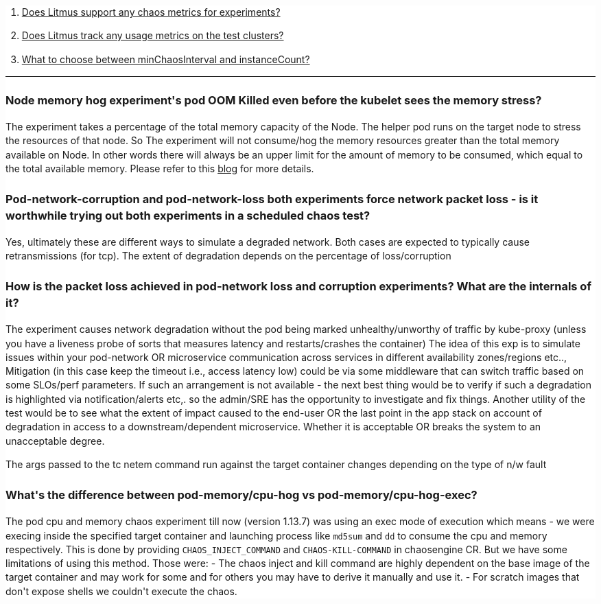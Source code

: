 1. [Does Litmus support any chaos metrics for experiments?](#does-litmus-support-any-chaos-metrics-for-experiments)

1. [Does Litmus track any usage metrics on the test clusters?](#does-litmus-track-any-usage-metrics-on-the-test-clusters)

1. [What to choose between minChaosInterval and instanceCount?](#what-to-choose-between-minchaosinterval-and-instancecount)
  
<hr>

### Node memory hog experiment's pod OOM Killed even before the kubelet sees the memory stress?

The experiment takes a percentage of the total memory capacity of the Node. The helper pod runs on the target node to stress the resources of that node. So The experiment will not consume/hog the memory resources greater than the total memory available on Node. In other words there will always be an upper limit for the amount of memory to be consumed, which equal to the total available memory. Please refer to this [blog](https://dev.to/uditgaurav/litmuschaos-node-memory-hog-experiment-2nj6) for more details.

### Pod-network-corruption and pod-network-loss both experiments force network packet loss - is it worthwhile trying out both experiments in a scheduled chaos test?

Yes, ultimately these are different ways to simulate a degraded network. Both cases are expected to typically cause retransmissions (for tcp). The extent of degradation depends on the percentage of loss/corruption

### How is the packet loss achieved in pod-network loss and corruption experiments? What are the internals of it?

The experiment causes network degradation without the pod being marked unhealthy/unworthy of traffic by kube-proxy (unless you have a liveness probe of sorts that measures latency and restarts/crashes the container)
The idea of this exp is to simulate issues within your pod-network OR microservice communication across services in different availability zones/regions etc..,
Mitigation (in this case keep the timeout i.e., access latency low) could be via some middleware that can switch traffic based on some SLOs/perf parameters. If such an arrangement is not available - the next best thing would be to verify if such a degradation is highlighted via notification/alerts etc,. so the admin/SRE has the opportunity to investigate and fix things.
Another utility of the test would be to see what the extent of impact caused to the end-user OR the last point in the app stack on account of degradation in access to a downstream/dependent microservice. Whether it is acceptable OR breaks the system to an unacceptable degree.

The args passed to the tc netem command run against the target container changes depending on the type of n/w fault

### What's the difference between pod-memory/cpu-hog vs pod-memory/cpu-hog-exec?

The pod cpu and memory chaos experiment till now (version 1.13.7) was using an exec mode of execution which means - we were execing inside the specified target container and launching process like `md5sum` and `dd` to consume the cpu and memory respectively. This is done by providing `CHAOS_INJECT_COMMAND` and `CHAOS-KILL-COMMAND` in chaosengine CR. But we have some limitations of using this method. Those were:
    - The chaos inject and kill command are highly dependent on the base image of the target container and may work for some and for others you may have to derive it manually and use it.
    - For scratch images that don't expose shells we couldn't execute the chaos.
